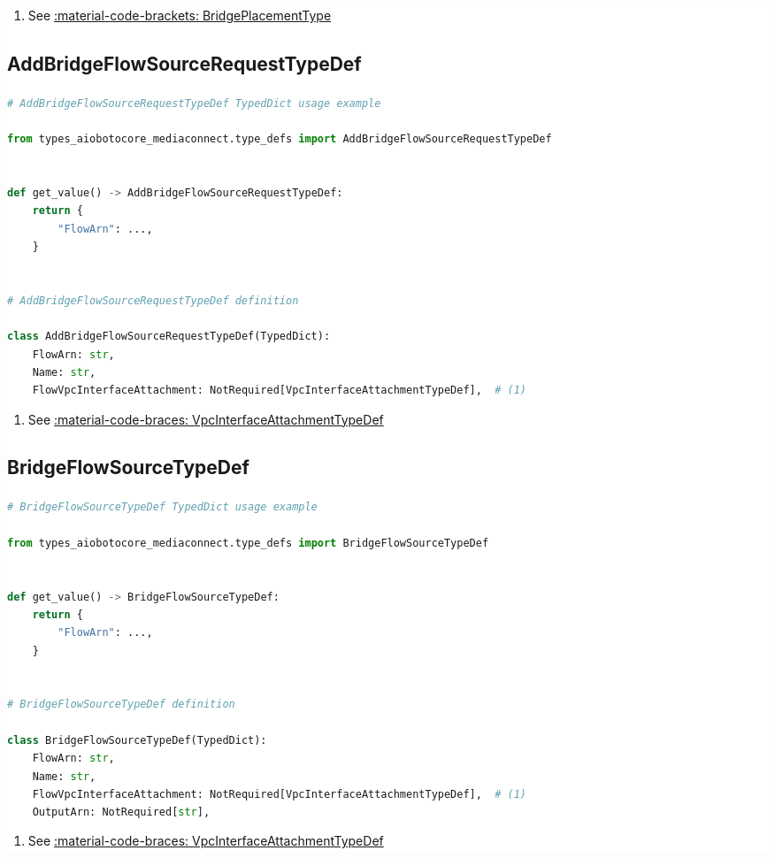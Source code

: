 1. See [:material-code-brackets: BridgePlacementType](./literals.md#bridgeplacementtype)

## AddBridgeFlowSourceRequestTypeDef

```python
# AddBridgeFlowSourceRequestTypeDef TypedDict usage example

from types_aiobotocore_mediaconnect.type_defs import AddBridgeFlowSourceRequestTypeDef


def get_value() -> AddBridgeFlowSourceRequestTypeDef:
    return {
        "FlowArn": ...,
    }


# AddBridgeFlowSourceRequestTypeDef definition

class AddBridgeFlowSourceRequestTypeDef(TypedDict):
    FlowArn: str,
    Name: str,
    FlowVpcInterfaceAttachment: NotRequired[VpcInterfaceAttachmentTypeDef],  # (1)
```

1. See [:material-code-braces: VpcInterfaceAttachmentTypeDef](./type_defs.md#vpcinterfaceattachmenttypedef)

## BridgeFlowSourceTypeDef

```python
# BridgeFlowSourceTypeDef TypedDict usage example

from types_aiobotocore_mediaconnect.type_defs import BridgeFlowSourceTypeDef


def get_value() -> BridgeFlowSourceTypeDef:
    return {
        "FlowArn": ...,
    }


# BridgeFlowSourceTypeDef definition

class BridgeFlowSourceTypeDef(TypedDict):
    FlowArn: str,
    Name: str,
    FlowVpcInterfaceAttachment: NotRequired[VpcInterfaceAttachmentTypeDef],  # (1)
    OutputArn: NotRequired[str],
```

1. See [:material-code-braces: VpcInterfaceAttachmentTypeDef](./type_defs.md#vpcinterfaceattachmenttypedef)
